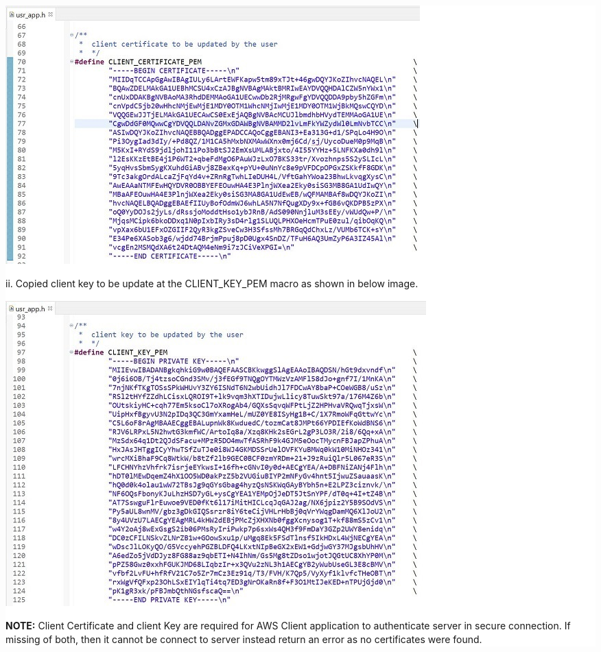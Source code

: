  ![aws_https_client](images/update_client_certificate.jpg "Update client certificate pem")
 
 ii. Copied client key to be update at the CLIENT_KEY_PEM macro as shown in below image.
 
  ![aws_https_client](images/update_client_key.jpg "Update client key pem")
  
  
**NOTE:** Client Certificate and client Key are required for AWS Client application to authenticate server in secure connection. If missing of both, then it cannot be connect to server instead return an error as no certificates were found.
